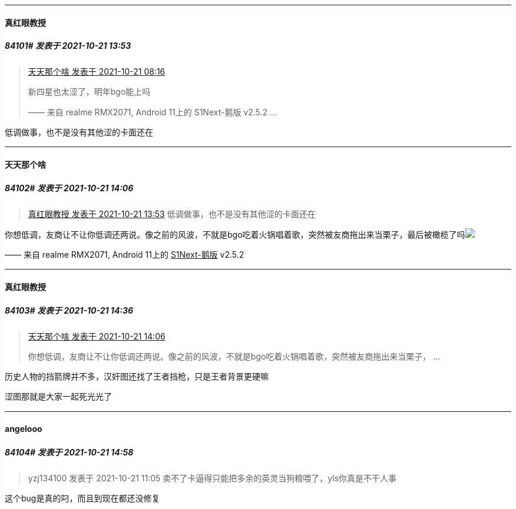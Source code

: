 
*****

####  真红眼教授  
##### 84101#       发表于 2021-10-21 13:53


<blockquote><a href="httphttps://bbs.saraba1st.com/2b/forum.php?mod=redirect&amp;goto=findpost&amp;pid=53216053&amp;ptid=1085254" target="_blank">天天那个啥 发表于 2021-10-21 08:16</a>

新四星也太涩了，明年bgo能上吗


—— 来自 realme RMX2071, Android 11上的 S1Next-鹅版 v2.5.2 ...</blockquote>
低调做事，也不是没有其他涩的卡面还在




*****

####  天天那个啥  
##### 84102#       发表于 2021-10-21 14:06


<blockquote><a href="httphttps://bbs.saraba1st.com/2b/forum.php?mod=redirect&amp;goto=findpost&amp;pid=53220307&amp;ptid=1085254" target="_blank">真红眼教授 发表于 2021-10-21 13:53</a>
低调做事，也不是没有其他涩的卡面还在</blockquote>
你想低调，友商让不让你低调还两说。像之前的风波，不就是bgo吃着火锅唱着歌，突然被友商拖出来当栗子，最后被橄榄了吗<img src="https://static.saraba1st.com/image/smiley/face2017/067.png" referrerpolicy="no-referrer">

—— 来自 realme RMX2071, Android 11上的 [S1Next-鹅版](https://github.com/ykrank/S1-Next/releases) v2.5.2




*****

####  真红眼教授  
##### 84103#       发表于 2021-10-21 14:36


<blockquote><a href="httphttps://bbs.saraba1st.com/2b/forum.php?mod=redirect&amp;goto=findpost&amp;pid=53220454&amp;ptid=1085254" target="_blank">天天那个啥 发表于 2021-10-21 14:06</a>

你想低调，友商让不让你低调还两说。像之前的风波，不就是bgo吃着火锅唱着歌，突然被友商拖出来当栗子， ...</blockquote>
历史人物的挡箭牌并不多，汉奸图还找了王者挡枪，只是王者背景更硬嘛


涩图那就是大家一起死光光了




*****

####  angelooo  
##### 84104#       发表于 2021-10-21 14:58


<blockquote>yzj134100 发表于 2021-10-21 11:05
卖不了卡逼得只能把多余的英灵当狗粮喂了，yls你真是不干人事</blockquote>
这个bug是真的叼，而且到现在都还没修复
